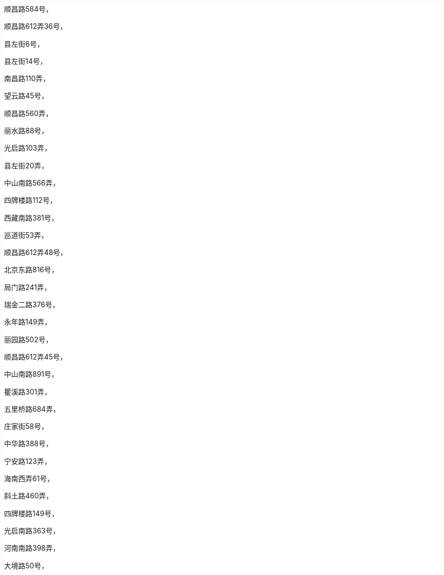 顺昌路584号，

顺昌路612弄36号，

县左街6号，

县左街14号，

南昌路110弄，

望云路45号，

顺昌路560弄，

丽水路88号，

光启路103弄，

县左街20弄，

中山南路566弄，

四牌楼路112号，

西藏南路381号，

巡道街53弄，

顺昌路612弄48号，

北京东路816号，

局门路241弄，

瑞金二路376号，

永年路149弄，

丽园路502号，

顺昌路612弄45号，

中山南路891号，

瞿溪路301弄，

五里桥路684弄，

庄家街58号，

中华路388号，

宁安路123弄，

海南西弄61号，

斜土路460弄，

四牌楼路149号，

光启南路363号，

河南南路398弄，

大境路50号，
